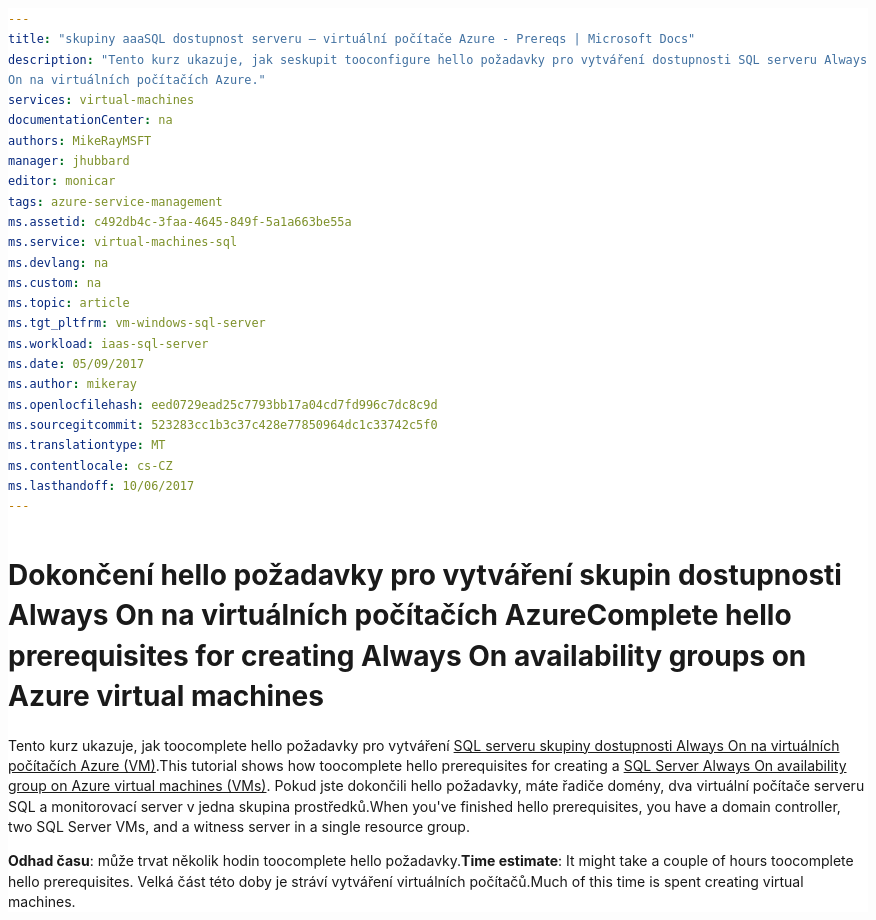 ```yaml
---
title: "skupiny aaaSQL dostupnost serveru – virtuální počítače Azure - Prereqs | Microsoft Docs"
description: "Tento kurz ukazuje, jak seskupit tooconfigure hello požadavky pro vytváření dostupnosti SQL serveru Always On na virtuálních počítačích Azure."
services: virtual-machines
documentationCenter: na
authors: MikeRayMSFT
manager: jhubbard
editor: monicar
tags: azure-service-management
ms.assetid: c492db4c-3faa-4645-849f-5a1a663be55a
ms.service: virtual-machines-sql
ms.devlang: na
ms.custom: na
ms.topic: article
ms.tgt_pltfrm: vm-windows-sql-server
ms.workload: iaas-sql-server
ms.date: 05/09/2017
ms.author: mikeray
ms.openlocfilehash: eed0729ead25c7793bb17a04cd7fd996c7dc8c9d
ms.sourcegitcommit: 523283cc1b3c37c428e77850964dc1c33742c5f0
ms.translationtype: MT
ms.contentlocale: cs-CZ
ms.lasthandoff: 10/06/2017
---
```

# <a name="complete-hello-prerequisites-for-creating-always-on-availability-groups-on-azure-virtual-machines"></a><span data-ttu-id="89ea7-103">Dokončení hello požadavky pro vytváření skupin dostupnosti Always On na virtuálních počítačích Azure</span><span class="sxs-lookup"><span data-stu-id="89ea7-103">Complete hello prerequisites for creating Always On availability groups on Azure virtual machines</span></span>

<span data-ttu-id="89ea7-104">Tento kurz ukazuje, jak toocomplete hello požadavky pro vytváření [SQL serveru skupiny dostupnosti Always On na virtuálních počítačích Azure (VM)](virtual-machines-windows-portal-sql-availability-group-tutorial.md).</span><span class="sxs-lookup"><span data-stu-id="89ea7-104">This tutorial shows how toocomplete hello prerequisites for creating a [SQL Server Always On availability group on Azure virtual machines (VMs)](virtual-machines-windows-portal-sql-availability-group-tutorial.md).</span></span> <span data-ttu-id="89ea7-105">Pokud jste dokončili hello požadavky, máte řadiče domény, dva virtuální počítače serveru SQL a monitorovací server v jedna skupina prostředků.</span><span class="sxs-lookup"><span data-stu-id="89ea7-105">When you've finished hello prerequisites, you have a domain controller, two SQL Server VMs, and a witness server in a single resource group.</span></span>

<span data-ttu-id="89ea7-106">**Odhad času**: může trvat několik hodin toocomplete hello požadavky.</span><span class="sxs-lookup"><span data-stu-id="89ea7-106">**Time estimate**: It might take a couple of hours toocomplete hello prerequisites.</span></span> <span data-ttu-id="89ea7-107">Velká část této doby je stráví vytváření virtuálních počítačů.</span><span class="sxs-lookup"><span data-stu-id="89ea7-107">Much of this time is spent creating virtual machines.</span></span>
